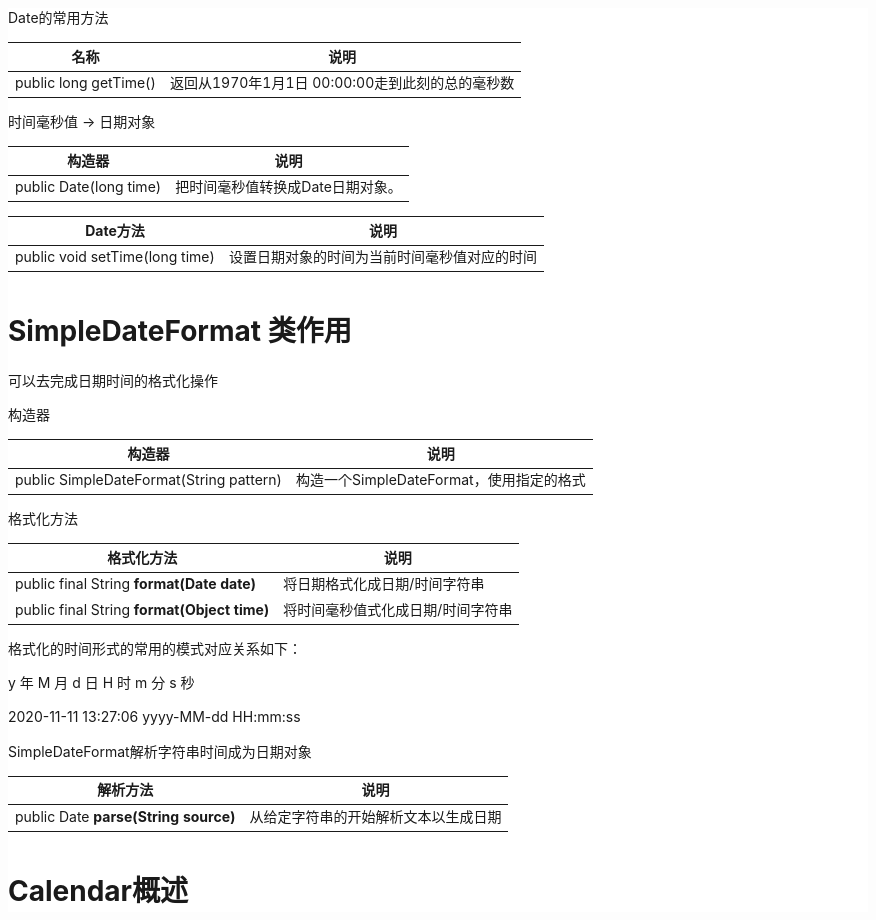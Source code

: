 Date的常用方法

| 名称                  | 说明                                             |
| --------------------- | ------------------------------------------------ |
| public long getTime() | 返回从1970年1月1日  00:00:00走到此刻的总的毫秒数 |

时间毫秒值 -> 日期对象

| 构造器                 | 说明                             |
| ---------------------- | -------------------------------- |
| public Date(long time) | 把时间毫秒值转换成Date日期对象。 |

| Date方法                       | 说明                                         |
| ------------------------------ | -------------------------------------------- |
| public void setTime(long time) | 设置日期对象的时间为当前时间毫秒值对应的时间 |

# SimpleDateFormat 类作用

可以去完成日期时间的格式化操作

构造器

| 构造器                                  | 说明                                     |
| --------------------------------------- | ---------------------------------------- |
| public SimpleDateFormat(String pattern) | 构造一个SimpleDateFormat，使用指定的格式 |

格式化方法

| 格式化方法                                  | 说明                              |
| ------------------------------------------- | --------------------------------- |
| public final String **format(Date date)**   | 将日期格式化成日期/时间字符串     |
| public final String **format(Object time)** | 将时间毫秒值式化成日期/时间字符串 |

格式化的时间形式的常用的模式对应关系如下：

  y	年
  M	月
  d	日
  H	时
  m	分
  s	秒

2020-11-11 13:27:06     yyyy-MM-dd HH:mm:ss  

SimpleDateFormat解析字符串时间成为日期对象

| 解析方法                             | 说明                                 |
| ------------------------------------ | ------------------------------------ |
| public Date **parse(String source)** | 从给定字符串的开始解析文本以生成日期 |

# Calendar概述
